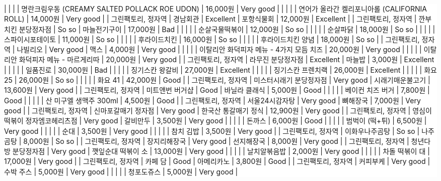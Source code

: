 | | | | 명란크림우동 (CREAMY SALTED POLLACK ROE UDON) | 16,000원 | Very good |
| | | | 연어가 올라간 켈리포니아롤 (CALIFORNIA ROLL) | 14,000원 | Very good |
| 그린팩토리, 정자역 | 경남회관 | Excellent | 포항식물회 | 12,000원 | Excellent |
| 그린팩토리, 정자역 | 깐부치킨 분당정자점 | So so | 마늘전기구이 | 17,000원 | Bad |
| | | | 순살국물떡볶이 | 12,000원 | So so |
| | | | 순살파닭 | 18,000원 | So so |
| | | | 스파이시포테이토 | 11,000원 | So so |
| | | | 후라이드치킨 | 16,000원 | So so |
| | | | 후라이드치킨 양념 | 18,000원 | So so |
| 그린팩토리, 정자역 | 나빌리오 | Very good | 맥스 | 4,000원 | Very good |
| | | | 이탈리안 화덕피자 메뉴 - 4가지 모듬 치즈 | 20,000원 | Very good |
| | | | 이탈리안 화덕피자 메뉴 - 마르게리따 | 20,000원 | Very good |
| 그린팩토리, 정자역 | 라무진 분당정자점 | Excellent | 마늘밥 | 3,000원 | Excellent |
| | | | 일품진로 | 30,000원 | Bad |
| | | | 징기스칸 왕갈비 | 27,000원 | Excellent |
| | | | 징기스칸 프렌치랙 | 26,000원 | Excellent |
| | | | 화요 25 | 26,000원 | So so |
| | | | 화요 41 | 42,000원 | Good |
| 그린팩토리, 정자역 | 미스터시래기 분당정자점 | Very good | 시래기매운불고기 | 13,600원 | Very good |
| 그린팩토리, 정자역 | 미트앤번 버거샵 | Good | 바닐라 클래식 | 5,000원 | Good |
| | | | 베이컨 치즈 버거 | 7,800원 | Good |
| | | | 산 미구엘 생맥주 300ml | 4,500원 | Good |
| 그린팩토리, 정자역 | 서울24시감자탕 | Very good | 뼈해장국 | 7,000원 | Very good |
| 그린팩토리, 정자역 | 신마포갈매기 정자점 | Very good | 한국산 통갈매기 정식 | 12,900원 | Very good |
| 그린팩토리, 정자역 | 영심이떡볶이 정자엠코헤리츠점 | Very good | 갈비만두 | 3,500원 | Very good |
| | | | 돈까스 | 6,000원 | Good |
| | | | 범벅이 (떡+튀) | 6,500원 | Very good |
| | | | 순대 | 3,500원 | Very good |
| | | | 참치 김밥 | 3,500원 | Very good |
| 그린팩토리, 정자역 | 이화우나주곰탕 | So so | 나주곰탕 | 8,000원 | So so |
| 그린팩토리, 정자역 | 장지리해장국 | Very good | 선지해장국 | 8,000원 | Very good |
| 그린팩토리, 정자역 | 청년다방 분당정자점 | Very good | 깻잎순대 떡볶이 소 | 13,000원 | Very good |
| | | | 날치알볶음밥 | 2,000원 | Very good |
| | | | 차돌 떡볶이 대 | 17,000원 | Very good |
| 그린팩토리, 정자역 | 카페 담 | Good | 아메리카노 | 3,800원 | Good |
| 그린팩토리, 정자역 | 커피부케 | Very good | 수박 주스 | 5,000원 | Very good |
| | | | 청포도쥬스 | 5,000원 | Very good |